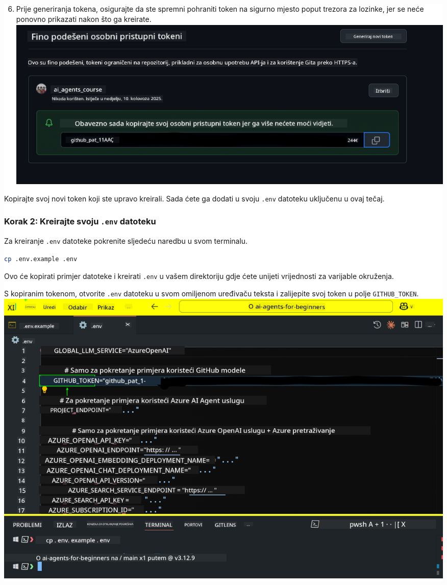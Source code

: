 6. Prije generiranja tokena, osigurajte da ste spremni pohraniti token na sigurno mjesto poput trezora za lozinke, jer se neće ponovno prikazati nakon što ga kreirate. ![Store Token Securely](../../../translated_images/store_token_securely.08ee2274c6ad6caf3482f1cd1bad7ca3fdca1ce737bc485bfa6499c84297c789.hr.png)

Kopirajte svoj novi token koji ste upravo kreirali. Sada ćete ga dodati u svoju `.env` datoteku uključenu u ovaj tečaj.


### Korak 2: Kreirajte svoju `.env` datoteku

Za kreiranje `.env` datoteke pokrenite sljedeću naredbu u svom terminalu.

```bash
cp .env.example .env
```

Ovo će kopirati primjer datoteke i kreirati `.env` u vašem direktoriju gdje ćete unijeti vrijednosti za varijable okruženja.

S kopiranim tokenom, otvorite `.env` datoteku u svom omiljenom uređivaču teksta i zalijepite svoj token u polje `GITHUB_TOKEN`.
![GitHub Token Field](../../../translated_images/github_token_field.20491ed3224b5f4ab24d10ced7a68c4aba2948fe8999cfc8675edaa16f5e5681.hr.png)
